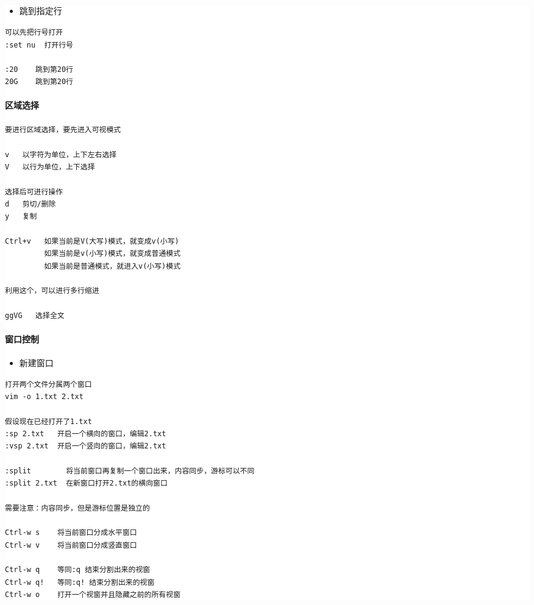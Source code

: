 * 跳到指定行

```
可以先把行号打开
:set nu  打开行号

:20    跳到第20行
20G    跳到第20行
```

#### 区域选择

```
要进行区域选择，要先进入可视模式

v   以字符为单位，上下左右选择
V   以行为单位，上下选择

选择后可进行操作
d   剪切/删除
y   复制

Ctrl+v   如果当前是V(大写)模式，就变成v(小写)
         如果当前是v(小写)模式，就变成普通模式
         如果当前是普通模式，就进入v(小写)模式

利用这个，可以进行多行缩进

ggVG   选择全文
```

#### 窗口控制

* 新建窗口

```
打开两个文件分属两个窗口
vim -o 1.txt 2.txt          

假设现在已经打开了1.txt
:sp 2.txt   开启一个横向的窗口，编辑2.txt
:vsp 2.txt  开启一个竖向的窗口，编辑2.txt

:split        将当前窗口再复制一个窗口出来，内容同步，游标可以不同
:split 2.txt  在新窗口打开2.txt的横向窗口

需要注意：内容同步，但是游标位置是独立的

Ctrl-w s    将当前窗口分成水平窗口
Ctrl-w v    将当前窗口分成竖直窗口

Ctrl-w q    等同:q 结束分割出来的视窗
Ctrl-w q!   等同:q! 结束分割出来的视窗
Ctrl-w o    打开一个视窗并且隐藏之前的所有视窗
```
